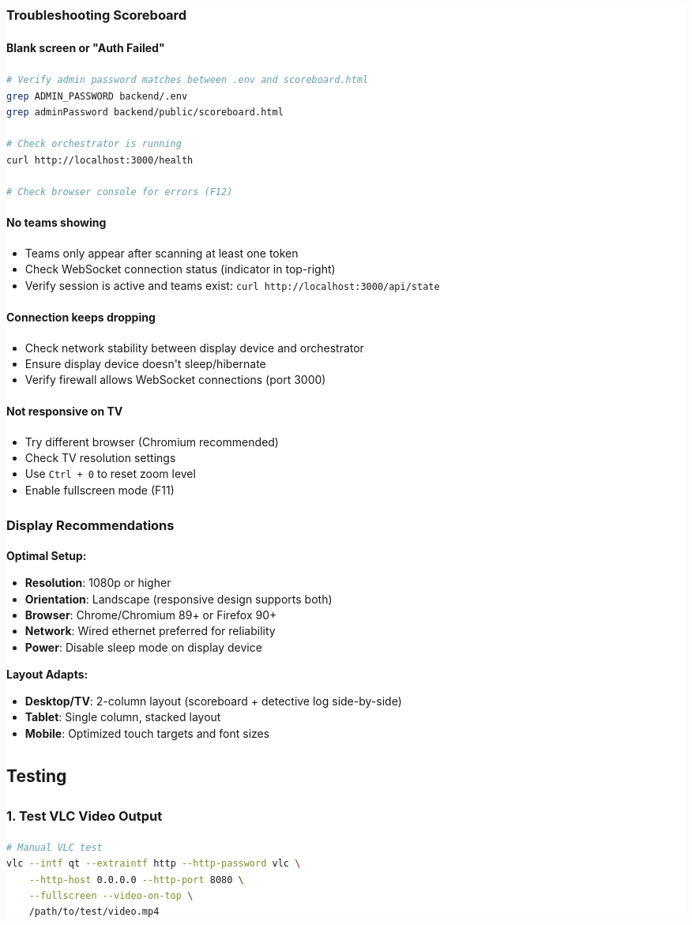 ### Troubleshooting Scoreboard

#### Blank screen or "Auth Failed"
```bash
# Verify admin password matches between .env and scoreboard.html
grep ADMIN_PASSWORD backend/.env
grep adminPassword backend/public/scoreboard.html

# Check orchestrator is running
curl http://localhost:3000/health

# Check browser console for errors (F12)
```

#### No teams showing
- Teams only appear after scanning at least one token
- Check WebSocket connection status (indicator in top-right)
- Verify session is active and teams exist: `curl http://localhost:3000/api/state`

#### Connection keeps dropping
- Check network stability between display device and orchestrator
- Ensure display device doesn't sleep/hibernate
- Verify firewall allows WebSocket connections (port 3000)

#### Not responsive on TV
- Try different browser (Chromium recommended)
- Check TV resolution settings
- Use `Ctrl + 0` to reset zoom level
- Enable fullscreen mode (F11)

### Display Recommendations

**Optimal Setup:**
- **Resolution**: 1080p or higher
- **Orientation**: Landscape (responsive design supports both)
- **Browser**: Chrome/Chromium 89+ or Firefox 90+
- **Network**: Wired ethernet preferred for reliability
- **Power**: Disable sleep mode on display device

**Layout Adapts:**
- **Desktop/TV**: 2-column layout (scoreboard + detective log side-by-side)
- **Tablet**: Single column, stacked layout
- **Mobile**: Optimized touch targets and font sizes

## Testing

### 1. Test VLC Video Output

```bash
# Manual VLC test
vlc --intf qt --extraintf http --http-password vlc \
    --http-host 0.0.0.0 --http-port 8080 \
    --fullscreen --video-on-top \
    /path/to/test/video.mp4
```
